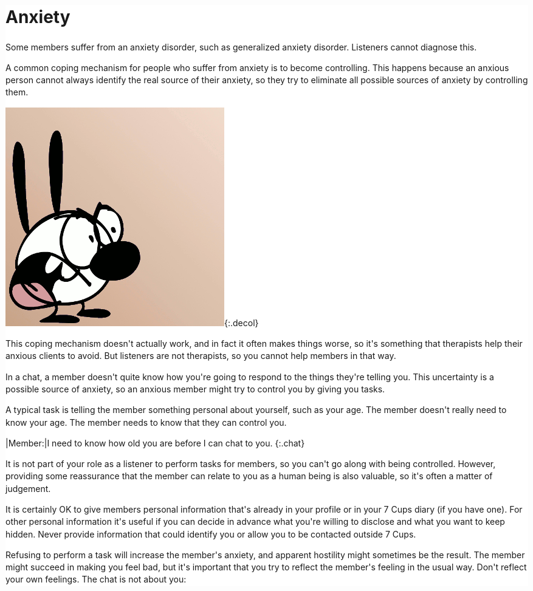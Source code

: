 
# Anxiety
Some members suffer from an anxiety disorder, such as generalized anxiety disorder. Listeners cannot diagnose this.

A common coping mechanism for people who suffer from anxiety is to become controlling. This happens because an anxious person cannot always identify the real source of their anxiety, so they try to eliminate all possible sources of anxiety by controlling them.

![decoration](/assets/hostile/decom5.png){:.decol}

This coping mechanism doesn't actually work, and in fact it often makes things worse, so it's something that therapists help their anxious clients to avoid. But listeners are not therapists, so you cannot help members in that way.

In a chat, a member doesn't quite know how you're going to respond to the things they're telling you. This uncertainty is a possible source of anxiety, so an anxious member might try to control you by giving you tasks.

A typical task is telling the member something personal about yourself, such as your age. The member doesn't really need to know your age. The member needs to know that they can control you.

|Member:|I need to know how old you are before I can chat to you.
{:.chat}

It is not part of your role as a listener to perform tasks for members, so you can't go along with being controlled. However, providing some reassurance that the member can relate to you as a human being is also valuable, so it's often a matter of judgement.

It is certainly OK to give members personal information that's already in your profile or in your 7 Cups diary (if you have one). For other personal information it's useful if you can decide in advance what you're willing to disclose and what you want to keep hidden. Never provide information that could identify you or allow you to be contacted outside 7 Cups.

Refusing to perform a task will increase the member's anxiety, and apparent hostility might sometimes be the result. The member might succeed in making you feel bad, but it's important that you try to reflect the member's feeling in the usual way. Don't reflect your own feelings. The chat is not about you:
